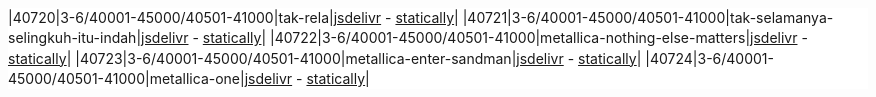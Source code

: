 |40720|3-6/40001-45000/40501-41000|tak-rela|[jsdelivr](https://cdn.jsdelivr.net/gh/dbchord/png-old-c-1280x720_3-6/40001-45000/40501-41000/tak-rela.png) - [statically](https://cdn.statically.io/gh/dbchord/png-old-c-1280x720_3-6/img/40001-45000/40501-41000/tak-rela.png)|
|40721|3-6/40001-45000/40501-41000|tak-selamanya-selingkuh-itu-indah|[jsdelivr](https://cdn.jsdelivr.net/gh/dbchord/png-old-c-1280x720_3-6/40001-45000/40501-41000/tak-selamanya-selingkuh-itu-indah.png) - [statically](https://cdn.statically.io/gh/dbchord/png-old-c-1280x720_3-6/img/40001-45000/40501-41000/tak-selamanya-selingkuh-itu-indah.png)|
|40722|3-6/40001-45000/40501-41000|metallica-nothing-else-matters|[jsdelivr](https://cdn.jsdelivr.net/gh/dbchord/png-old-c-1280x720_3-6/40001-45000/40501-41000/metallica-nothing-else-matters.png) - [statically](https://cdn.statically.io/gh/dbchord/png-old-c-1280x720_3-6/img/40001-45000/40501-41000/metallica-nothing-else-matters.png)|
|40723|3-6/40001-45000/40501-41000|metallica-enter-sandman|[jsdelivr](https://cdn.jsdelivr.net/gh/dbchord/png-old-c-1280x720_3-6/40001-45000/40501-41000/metallica-enter-sandman.png) - [statically](https://cdn.statically.io/gh/dbchord/png-old-c-1280x720_3-6/img/40001-45000/40501-41000/metallica-enter-sandman.png)|
|40724|3-6/40001-45000/40501-41000|metallica-one|[jsdelivr](https://cdn.jsdelivr.net/gh/dbchord/png-old-c-1280x720_3-6/40001-45000/40501-41000/metallica-one.png) - [statically](https://cdn.statically.io/gh/dbchord/png-old-c-1280x720_3-6/img/40001-45000/40501-41000/metallica-one.png)|
